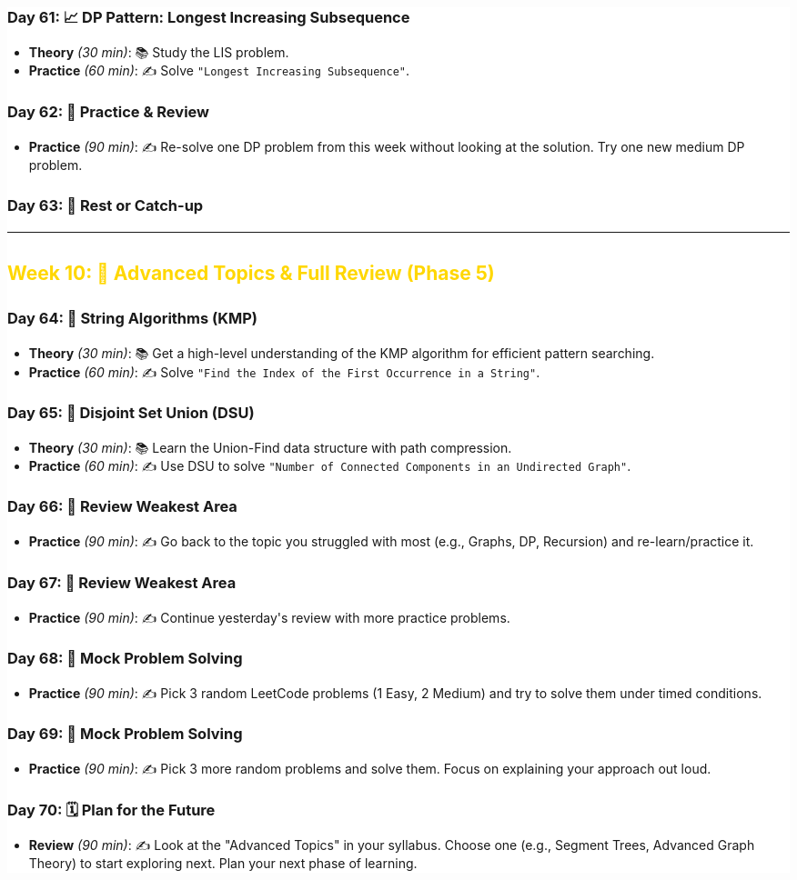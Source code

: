 ### Day 61: 📈 DP Pattern: Longest Increasing Subsequence
*   **Theory** *(30 min)*: 📚 Study the LIS problem.
*   **Practice** *(60 min)*: ✍️ Solve `"Longest Increasing Subsequence"`.

### Day 62: 🎯 Practice & Review
*   **Practice** *(90 min)*: ✍️ Re-solve one DP problem from this week without looking at the solution. Try one new medium DP problem.

### Day 63: 🛌 Rest or Catch-up

---

## <span style="color:#FFD700">Week 10: 🚀 Advanced Topics & Full Review (Phase 5)</span>

### Day 64: 📜 String Algorithms (KMP)
*   **Theory** *(30 min)*: 📚 Get a high-level understanding of the KMP algorithm for efficient pattern searching.
*   **Practice** *(60 min)*: ✍️ Solve `"Find the Index of the First Occurrence in a String"`.

### Day 65: 🤝 Disjoint Set Union (DSU)
*   **Theory** *(30 min)*: 📚 Learn the Union-Find data structure with path compression.
*   **Practice** *(60 min)*: ✍️ Use DSU to solve `"Number of Connected Components in an Undirected Graph"`.

### Day 66: 🧐 Review Weakest Area
*   **Practice** *(90 min)*: ✍️ Go back to the topic you struggled with most (e.g., Graphs, DP, Recursion) and re-learn/practice it.

### Day 67: 🧐 Review Weakest Area
*   **Practice** *(90 min)*: ✍️ Continue yesterday's review with more practice problems.

### Day 68: 🎲 Mock Problem Solving
*   **Practice** *(90 min)*: ✍️ Pick 3 random LeetCode problems (1 Easy, 2 Medium) and try to solve them under timed conditions.

### Day 69: 🎲 Mock Problem Solving
*   **Practice** *(90 min)*: ✍️ Pick 3 more random problems and solve them. Focus on explaining your approach out loud.

### Day 70: 🗓️ Plan for the Future
*   **Review** *(90 min)*: ✍️ Look at the "Advanced Topics" in your syllabus. Choose one (e.g., Segment Trees, Advanced Graph Theory) to start exploring next. Plan your next phase of learning.
